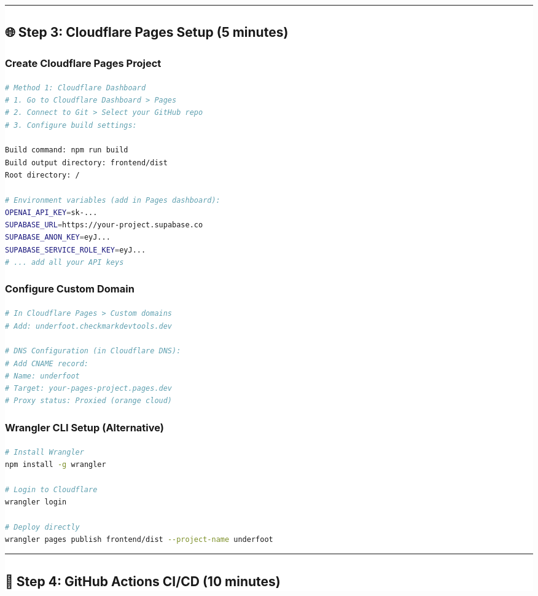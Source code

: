 
---

## 🌐 **Step 3: Cloudflare Pages Setup (5 minutes)**

### Create Cloudflare Pages Project

```bash
# Method 1: Cloudflare Dashboard
# 1. Go to Cloudflare Dashboard > Pages
# 2. Connect to Git > Select your GitHub repo
# 3. Configure build settings:

Build command: npm run build
Build output directory: frontend/dist
Root directory: /

# Environment variables (add in Pages dashboard):
OPENAI_API_KEY=sk-...
SUPABASE_URL=https://your-project.supabase.co
SUPABASE_ANON_KEY=eyJ...
SUPABASE_SERVICE_ROLE_KEY=eyJ...
# ... add all your API keys
```

### Configure Custom Domain

```bash
# In Cloudflare Pages > Custom domains
# Add: underfoot.checkmarkdevtools.dev

# DNS Configuration (in Cloudflare DNS):
# Add CNAME record:
# Name: underfoot
# Target: your-pages-project.pages.dev
# Proxy status: Proxied (orange cloud)
```

### Wrangler CLI Setup (Alternative)

```bash
# Install Wrangler
npm install -g wrangler

# Login to Cloudflare
wrangler login

# Deploy directly
wrangler pages publish frontend/dist --project-name underfoot
```

---

## 🔄 **Step 4: GitHub Actions CI/CD (10 minutes)**
